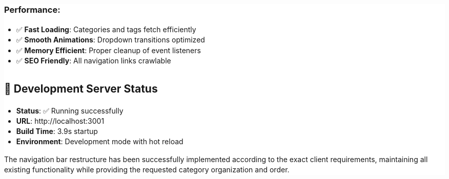 ### **Performance:**
- ✅ **Fast Loading**: Categories and tags fetch efficiently
- ✅ **Smooth Animations**: Dropdown transitions optimized
- ✅ **Memory Efficient**: Proper cleanup of event listeners
- ✅ **SEO Friendly**: All navigation links crawlable

## 🚀 **Development Server Status**

- **Status**: ✅ Running successfully
- **URL**: http://localhost:3001
- **Build Time**: 3.9s startup
- **Environment**: Development mode with hot reload

The navigation bar restructure has been successfully implemented according to the exact client requirements, maintaining all existing functionality while providing the requested category organization and order.
